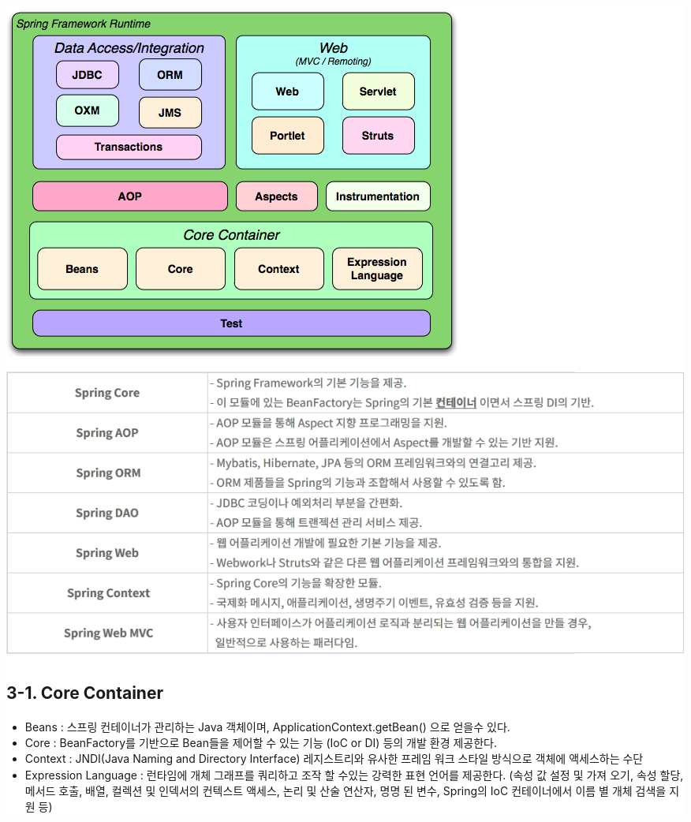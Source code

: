 ![spring1](../../99Img/spring1.png)

![spring6](../../99Img/spring6.png)

## 3-1. Core Container

- Beans : 스프링 컨테이너가 관리하는 Java 객체이며, ApplicationContext.getBean() 으로 얻을수 있다.
- Core : BeanFactory를 기반으로 Bean들을 제어할 수 있는 기능 (IoC or DI) 등의 개발 환경 제공한다.
- Context : JNDI(Java Naming and Directory Interface) 레지스트리와 유사한 프레임 워크 스타일 방식으로 객체에 액세스하는 수단
- Expression Language : 런타임에 개체 그래프를 쿼리하고 조작 할 수있는 강력한 표현 언어를 제공한다. (속성 값 설정 및 가져 오기, 속성 할당, 메서드 호출, 배열, 컬렉션 및 인덱서의 컨텍스트 액세스, 논리 및 산술 연산자, 명명 된 변수, Spring의 IoC 컨테이너에서 이름 별 개체 검색을 지원 등)
